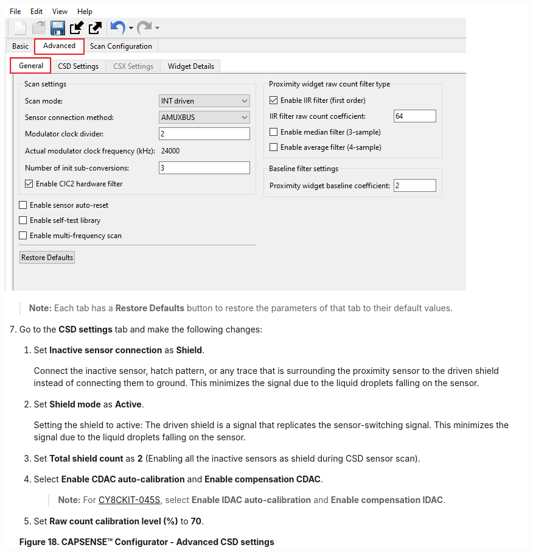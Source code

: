   ![](images/advanced-general-settings.png)

   > **Note:** Each tab has a **Restore Defaults** button to restore the parameters of that tab to their default values.

7. Go to the **CSD settings** tab and make the following changes:

   1. Set **Inactive sensor connection** as **Shield**.

      Connect the inactive sensor, hatch pattern, or any trace that is surrounding the proximity sensor to the driven shield instead of connecting them to ground. This minimizes the signal due to the liquid droplets falling on the sensor. 

   2. Set **Shield mode** as **Active**.

      Setting the shield to active: The driven shield is a signal that replicates the sensor-switching signal. This minimizes the signal due to the liquid droplets falling on the sensor. 

   3. Set **Total shield count** as **2** (Enabling all the inactive sensors as shield during CSD sensor scan).

   4. Select **Enable CDAC auto-calibration** and **Enable compensation CDAC**.

      > **Note:** For [CY8CKIT-045S](https://www.infineon.com/CY8CKIT-045S), select **Enable IDAC auto-calibration** and **Enable compensation IDAC**.

   5. Set **Raw count calibration level (%)** to **70**.

   **Figure 18. CAPSENSE&trade; Configurator - Advanced CSD settings**

